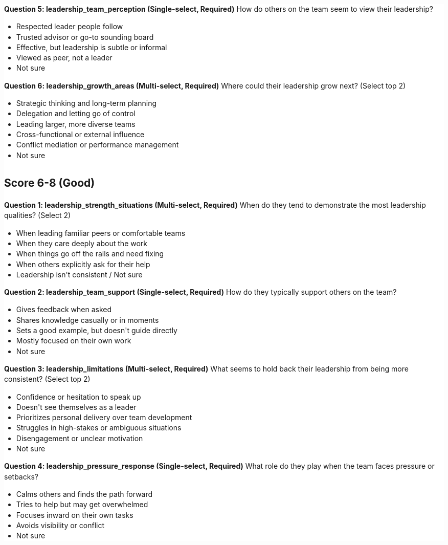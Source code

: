 **Question 5: leadership_team_perception (Single-select, Required)**
How do others on the team seem to view their leadership?

- Respected leader people follow
- Trusted advisor or go-to sounding board
- Effective, but leadership is subtle or informal
- Viewed as peer, not a leader
- Not sure

**Question 6: leadership_growth_areas (Multi-select, Required)**
Where could their leadership grow next? (Select top 2)

- Strategic thinking and long-term planning
- Delegation and letting go of control
- Leading larger, more diverse teams
- Cross-functional or external influence
- Conflict mediation or performance management
- Not sure

## Score 6-8 (Good)

**Question 1: leadership_strength_situations (Multi-select, Required)**
When do they tend to demonstrate the most leadership qualities? (Select 2)

- When leading familiar peers or comfortable teams
- When they care deeply about the work
- When things go off the rails and need fixing
- When others explicitly ask for their help
- Leadership isn't consistent / Not sure

**Question 2: leadership_team_support (Single-select, Required)**
How do they typically support others on the team?

- Gives feedback when asked
- Shares knowledge casually or in moments
- Sets a good example, but doesn't guide directly
- Mostly focused on their own work
- Not sure

**Question 3: leadership_limitations (Multi-select, Required)**
What seems to hold back their leadership from being more consistent? (Select top 2)

- Confidence or hesitation to speak up
- Doesn't see themselves as a leader
- Prioritizes personal delivery over team development
- Struggles in high-stakes or ambiguous situations
- Disengagement or unclear motivation
- Not sure

**Question 4: leadership_pressure_response (Single-select, Required)**
What role do they play when the team faces pressure or setbacks?

- Calms others and finds the path forward
- Tries to help but may get overwhelmed
- Focuses inward on their own tasks
- Avoids visibility or conflict
- Not sure
